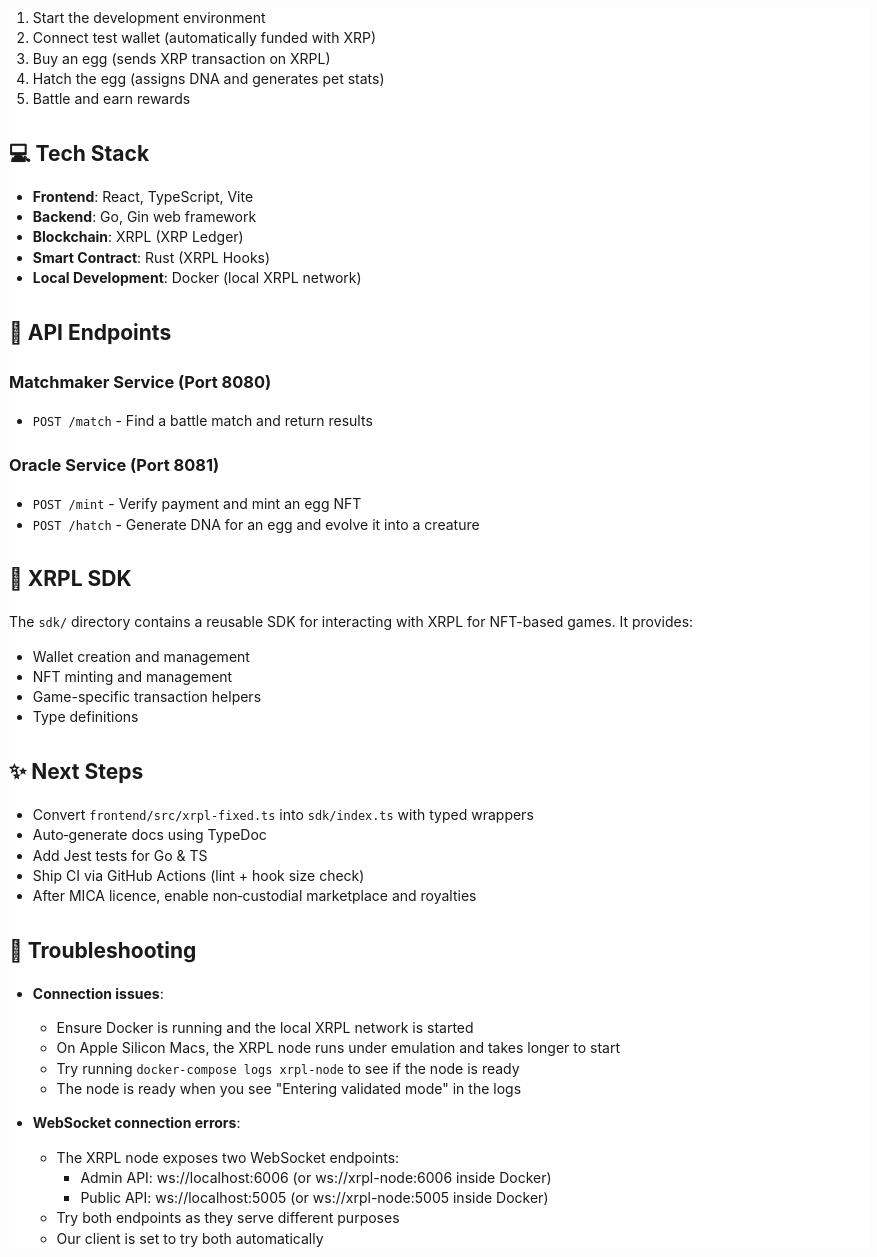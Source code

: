 1. Start the development environment
2. Connect test wallet (automatically funded with XRP)
3. Buy an egg (sends XRP transaction on XRPL)
4. Hatch the egg (assigns DNA and generates pet stats)
5. Battle and earn rewards

## 💻 Tech Stack

- **Frontend**: React, TypeScript, Vite
- **Backend**: Go, Gin web framework
- **Blockchain**: XRPL (XRP Ledger)
- **Smart Contract**: Rust (XRPL Hooks)
- **Local Development**: Docker (local XRPL network)

## 🔄 API Endpoints

### Matchmaker Service (Port 8080)
- `POST /match` - Find a battle match and return results

### Oracle Service (Port 8081)
- `POST /mint` - Verify payment and mint an egg NFT
- `POST /hatch` - Generate DNA for an egg and evolve it into a creature

## 📘 XRPL SDK

The `sdk/` directory contains a reusable SDK for interacting with XRPL for NFT-based games. It provides:

- Wallet creation and management
- NFT minting and management
- Game-specific transaction helpers
- Type definitions

## ✨ Next Steps

- Convert `frontend/src/xrpl-fixed.ts` into `sdk/index.ts` with typed wrappers
- Auto‑generate docs using TypeDoc
- Add Jest tests for Go & TS
- Ship CI via GitHub Actions (lint + hook size check)
- After MI​CA licence, enable non‑custodial marketplace and royalties

## 🔧 Troubleshooting

- **Connection issues**: 
  - Ensure Docker is running and the local XRPL network is started
  - On Apple Silicon Macs, the XRPL node runs under emulation and takes longer to start
  - Try running `docker-compose logs xrpl-node` to see if the node is ready
  - The node is ready when you see "Entering validated mode" in the logs

- **WebSocket connection errors**: 
  - The XRPL node exposes two WebSocket endpoints:
    - Admin API: ws://localhost:6006 (or ws://xrpl-node:6006 inside Docker)
    - Public API: ws://localhost:5005 (or ws://xrpl-node:5005 inside Docker)
  - Try both endpoints as they serve different purposes
  - Our client is set to try both automatically
